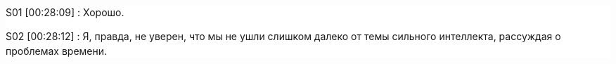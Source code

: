 S01 [00:28:09]  : Хорошо. 

S02 [00:28:12]  : Я, правда, не уверен, что мы не ушли слишком далеко от темы сильного интеллекта, рассуждая о проблемах времени. 
